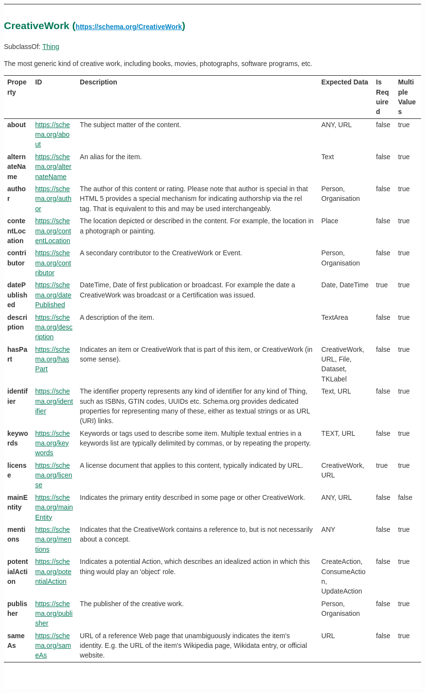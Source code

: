 
---
## <a name="CreativeWork"></a> CreativeWork (https://schema.org/CreativeWork) <br />
SubclassOf: [Thing](#Thing)<br />

The most generic kind of creative work, including books, movies, photographs, software programs, etc.<br />

| Property              |  ID | Description | Expected Data  |  Is Required | Multiple Values  |
|:----------------------|:----|:-------------|:---------------|:-------------|:-----------------|
| **about** | https://schema.org/about | The subject matter of the content. | ANY, URL | false | true |
| **alternateName** | https://schema.org/alternateName | An alias for the item. | Text | false | true |
| **author** | https://schema.org/author | The author of this content or rating. Please note that author is special in that HTML 5 provides a special mechanism for indicating authorship via the rel tag. That is equivalent to this and may be used interchangeably. | Person, Organisation | false | true |
| **contentLocation** | https://schema.org/contentLocation | The location depicted or described in the content. For example, the location in a photograph or painting. | Place | false | true |
| **contributor** | https://schema.org/contributor | A secondary contributor to the CreativeWork or Event. | Person, Organisation | false | true |
| **datePublished** | https://schema.org/datePublished | DateTime, Date of first publication or broadcast. For example the date a CreativeWork was broadcast or a Certification was issued. | Date, DateTime | true | true |
| **description** | https://schema.org/description | A description of the item. | TextArea | false | true |
| **hasPart** | https://schema.org/hasPart | Indicates an item or CreativeWork that is part of this item, or CreativeWork (in some sense). | CreativeWork, URL, File, Dataset, TKLabel | false | true |
| **identifier** | https://schema.org/identifier | The identifier property represents any kind of identifier for any kind of Thing, such as ISBNs, GTIN codes, UUIDs etc. Schema.org provides dedicated properties for representing many of these, either as textual strings or as URL (URI) links.  | Text, URL | false | true |
| **keywords** | https://schema.org/keywords | Keywords or tags used to describe some item. Multiple textual entries in a keywords list are typically delimited by commas, or by repeating the property.  | TEXT, URL | false | true |
| **license** | https://schema.org/license | A license document that applies to this content, typically indicated by URL. | CreativeWork, URL | true | true |
| **mainEntity** | https://schema.org/mainEntity | Indicates the primary entity described in some page or other CreativeWork. | ANY, URL | false | false |
| **mentions** | https://schema.org/mentions | Indicates that the CreativeWork contains a reference to, but is not necessarily about a concept. | ANY | false | true |
| **potentialAction** | https://schema.org/potentialAction | Indicates a potential Action, which describes an idealized action in which this thing would play an 'object' role. | CreateAction, ConsumeAction, UpdateAction | false | true |
| **publisher** | https://schema.org/publisher | The publisher of the creative work. | Person, Organisation | false | true |
| **sameAs** | https://schema.org/sameAs | URL of a reference Web page that unambiguously indicates the item's identity. E.g. the URL of the item's Wikipedia page, Wikidata entry, or official website. | URL | false | true |
<br/><br/>
<style>
body {
  font-family: Arial, sans-serif;
  color: #333;
  font-color: #334155;
}
h1 {
  color: #1e40af;
}

h2 {
  color: #047857
}
h3 {
  color: #2563eb
}
a {
  color: #047857;
}
h2 a {
  color: #0284c7;
  font-size: 1rem;
}
table {
    border-collapse: collapse;